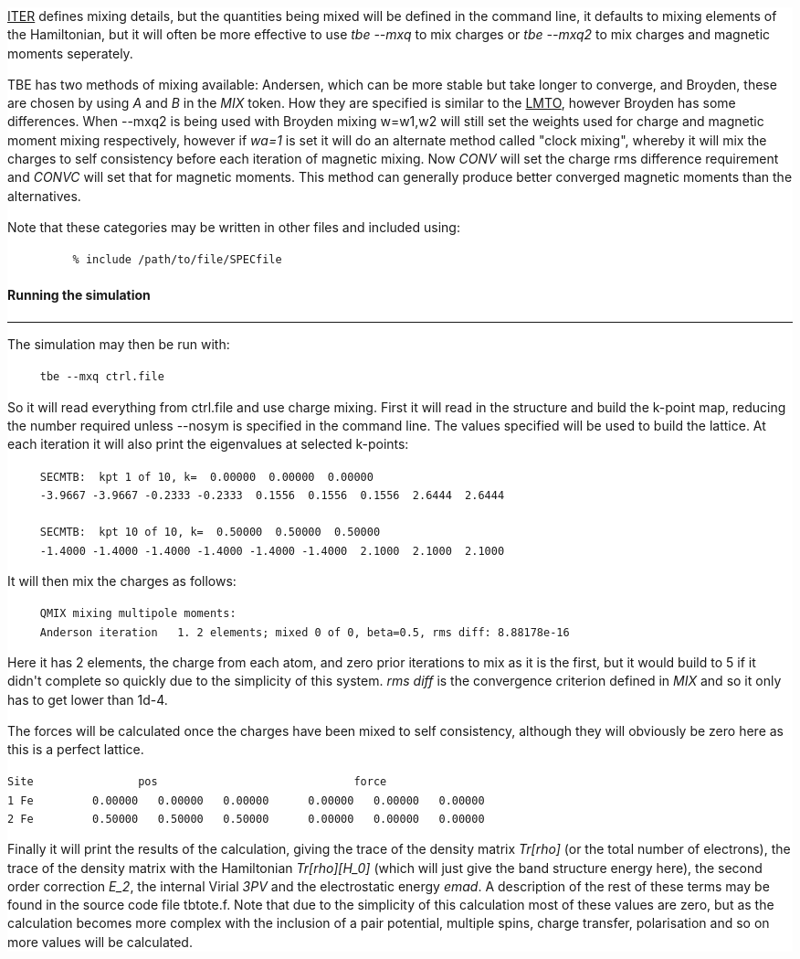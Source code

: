 [ITER](http://www.lmsuite.org/lm-suite-tutorials/input-reference/#ITERcat) defines mixing details, but the quantities being mixed will be defined in the command line, it defaults to mixing elements of the Hamiltonian, but it will often be more effective to use *tbe --mxq* to mix charges or *tbe --mxq2* to mix charges and magnetic moments seperately.

TBE has two methods of mixing available: Andersen, which can be more stable but take longer to converge, and Broyden, these are chosen by using *A* and *B* in the *MIX* token. How they are specified is similar to the [LMTO](http://www.lmsuite.org/lm-suite-tutorials/input-reference/#mixing), however Broyden has some differences.
When --mxq2 is being used with Broyden mixing w=w1,w2 will still set the weights used for charge and magnetic moment mixing respectively, however if *wa=1* is set it will do an alternate method called "clock mixing", whereby it will mix the charges to self consistency before each iteration of magnetic mixing. Now *CONV* will set the charge rms difference requirement and *CONVC* will set that for magnetic moments. This method can generally produce better converged magnetic moments than the alternatives.  

Note that these categories may be written in other files and included using:

              % include /path/to/file/SPECfile


#### Running the simulation
________________________________________

The simulation may then be run with:

         tbe --mxq ctrl.file
         
So it will read everything from ctrl.file and use charge mixing. First it will read in the structure and build the k-point map, reducing the number required unless --nosym is specified in the command line.
The values specified will be used to build the lattice. At each iteration it will also print the eigenvalues at selected k-points:

         SECMTB:  kpt 1 of 10, k=  0.00000  0.00000  0.00000
         -3.9667 -3.9667 -0.2333 -0.2333  0.1556  0.1556  0.1556  2.6444  2.6444

         SECMTB:  kpt 10 of 10, k=  0.50000  0.50000  0.50000
         -1.4000 -1.4000 -1.4000 -1.4000 -1.4000 -1.4000  2.1000  2.1000  2.1000
         
It will then mix the charges as follows:
         
         QMIX mixing multipole moments:
         Anderson iteration   1. 2 elements; mixed 0 of 0, beta=0.5, rms diff: 8.88178e-16
         
Here it has 2 elements, the charge from each atom, and zero prior iterations to mix as it is the first, but it would build to 5 if it didn't complete so quickly due to the simplicity of this system. *rms diff* is the convergence criterion defined in *MIX* and so it only has to get lower than 1d-4.

The forces will be calculated once the charges have been mixed to self consistency, although they will obviously be zero here as this is a perfect lattice.

	Site                pos                              force
	1 Fe         0.00000   0.00000   0.00000      0.00000   0.00000   0.00000
	2 Fe         0.50000   0.50000   0.50000      0.00000   0.00000   0.00000

Finally it will print the results of the calculation, giving the trace of the density matrix *Tr[rho]* (or the total number of electrons), the trace of the density matrix with the Hamiltonian *Tr[rho][H_0]* (which will just give the band structure energy here), the second order correction *E_2*, the internal Virial *3PV* and the electrostatic energy *emad*. A description of the rest of these terms may be found in the source code file tbtote.f.
Note that due to the simplicity of this calculation most of these values are zero, but as the calculation becomes more complex with the inclusion of a pair potential, multiple spins, charge transfer, polarisation and so on more values will be calculated.
